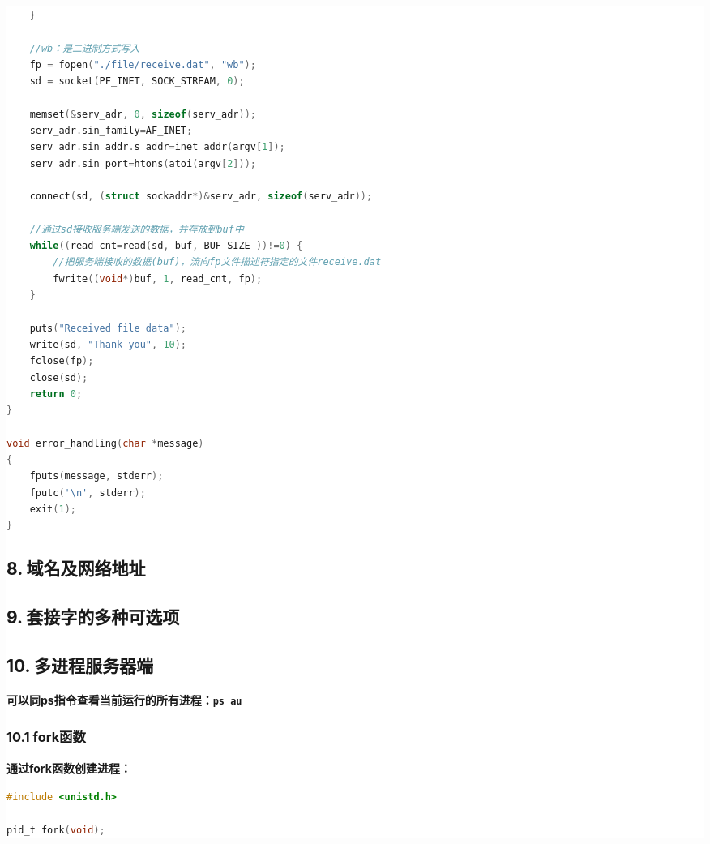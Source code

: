 ```c
	}
	
	//wb：是二进制方式写入
	fp = fopen("./file/receive.dat", "wb");
	sd = socket(PF_INET, SOCK_STREAM, 0);   

	memset(&serv_adr, 0, sizeof(serv_adr));
	serv_adr.sin_family=AF_INET;
	serv_adr.sin_addr.s_addr=inet_addr(argv[1]);
	serv_adr.sin_port=htons(atoi(argv[2]));

	connect(sd, (struct sockaddr*)&serv_adr, sizeof(serv_adr));
	
	//通过sd接收服务端发送的数据，并存放到buf中
	while((read_cnt=read(sd, buf, BUF_SIZE ))!=0) {
		//把服务端接收的数据(buf)，流向fp文件描述符指定的文件receive.dat
		fwrite((void*)buf, 1, read_cnt, fp);
	}
	
	puts("Received file data");
	write(sd, "Thank you", 10);
	fclose(fp);
	close(sd);
	return 0;
}

void error_handling(char *message)
{
	fputs(message, stderr);
	fputc('\n', stderr);
	exit(1);
}
```

## 8. 域名及网络地址

## 9. 套接字的多种可选项

## 10. 多进程服务器端

**可以同ps指令查看当前运行的所有进程：`ps au`**

### 10.1 fork函数

**通过fork函数创建进程：**

```c
#include <unistd.h>

pid_t fork(void);
```
